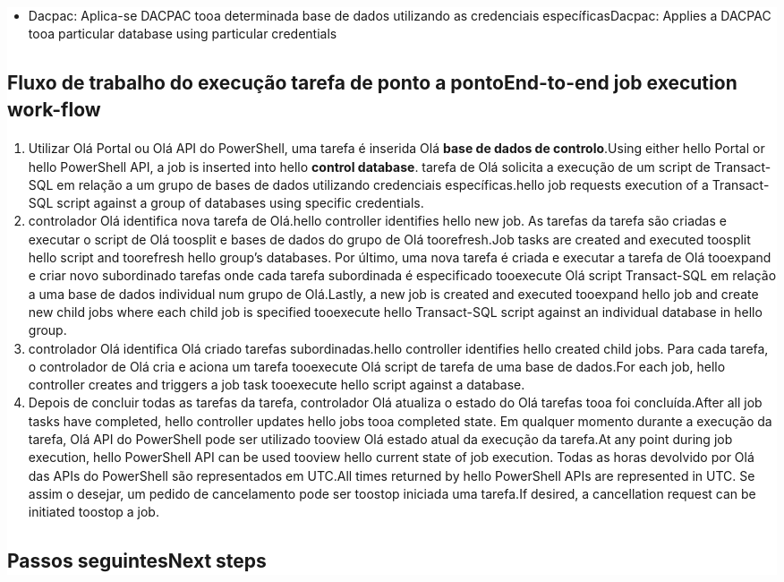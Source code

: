 * <span data-ttu-id="1e84b-205">Dacpac: Aplica-se DACPAC tooa determinada base de dados utilizando as credenciais específicas</span><span class="sxs-lookup"><span data-stu-id="1e84b-205">Dacpac: Applies a DACPAC tooa particular database using particular credentials</span></span>

## <a name="end-to-end-job-execution-work-flow"></a><span data-ttu-id="1e84b-206">Fluxo de trabalho do execução tarefa de ponto a ponto</span><span class="sxs-lookup"><span data-stu-id="1e84b-206">End-to-end job execution work-flow</span></span>
1. <span data-ttu-id="1e84b-207">Utilizar Olá Portal ou Olá API do PowerShell, uma tarefa é inserida Olá **base de dados de controlo**.</span><span class="sxs-lookup"><span data-stu-id="1e84b-207">Using either hello Portal or hello PowerShell API, a job is inserted into hello  **control database**.</span></span> <span data-ttu-id="1e84b-208">tarefa de Olá solicita a execução de um script de Transact-SQL em relação a um grupo de bases de dados utilizando credenciais específicas.</span><span class="sxs-lookup"><span data-stu-id="1e84b-208">hello job requests execution of a Transact-SQL script against a group of databases using specific credentials.</span></span>
2. <span data-ttu-id="1e84b-209">controlador Olá identifica nova tarefa de Olá.</span><span class="sxs-lookup"><span data-stu-id="1e84b-209">hello controller identifies hello new job.</span></span> <span data-ttu-id="1e84b-210">As tarefas da tarefa são criadas e executar o script de Olá toosplit e bases de dados do grupo de Olá toorefresh.</span><span class="sxs-lookup"><span data-stu-id="1e84b-210">Job tasks are created and executed toosplit hello script and toorefresh hello group’s databases.</span></span> <span data-ttu-id="1e84b-211">Por último, uma nova tarefa é criada e executar a tarefa de Olá tooexpand e criar novo subordinado tarefas onde cada tarefa subordinada é especificado tooexecute Olá script Transact-SQL em relação a uma base de dados individual num grupo de Olá.</span><span class="sxs-lookup"><span data-stu-id="1e84b-211">Lastly, a new job is created and executed tooexpand hello job and create new child jobs where each child job is specified tooexecute hello Transact-SQL script against an individual database in hello group.</span></span>
3. <span data-ttu-id="1e84b-212">controlador Olá identifica Olá criado tarefas subordinadas.</span><span class="sxs-lookup"><span data-stu-id="1e84b-212">hello controller identifies hello created child jobs.</span></span> <span data-ttu-id="1e84b-213">Para cada tarefa, o controlador de Olá cria e aciona um tarefa tooexecute Olá script de tarefa de uma base de dados.</span><span class="sxs-lookup"><span data-stu-id="1e84b-213">For each job, hello controller creates and triggers a job task tooexecute hello script against a database.</span></span> 
4. <span data-ttu-id="1e84b-214">Depois de concluir todas as tarefas da tarefa, controlador Olá atualiza o estado do Olá tarefas tooa foi concluída.</span><span class="sxs-lookup"><span data-stu-id="1e84b-214">After all job tasks have completed, hello controller updates hello jobs tooa completed state.</span></span> 
   <span data-ttu-id="1e84b-215">Em qualquer momento durante a execução da tarefa, Olá API do PowerShell pode ser utilizado tooview Olá estado atual da execução da tarefa.</span><span class="sxs-lookup"><span data-stu-id="1e84b-215">At any point during job execution, hello PowerShell API can be used tooview hello current state of job execution.</span></span> <span data-ttu-id="1e84b-216">Todas as horas devolvido por Olá das APIs do PowerShell são representados em UTC.</span><span class="sxs-lookup"><span data-stu-id="1e84b-216">All times returned by hello PowerShell APIs are represented in UTC.</span></span> <span data-ttu-id="1e84b-217">Se assim o desejar, um pedido de cancelamento pode ser toostop iniciada uma tarefa.</span><span class="sxs-lookup"><span data-stu-id="1e84b-217">If desired, a cancellation request can be initiated toostop a job.</span></span> 

## <a name="next-steps"></a><span data-ttu-id="1e84b-218">Passos seguintes</span><span class="sxs-lookup"><span data-stu-id="1e84b-218">Next steps</span></span>
